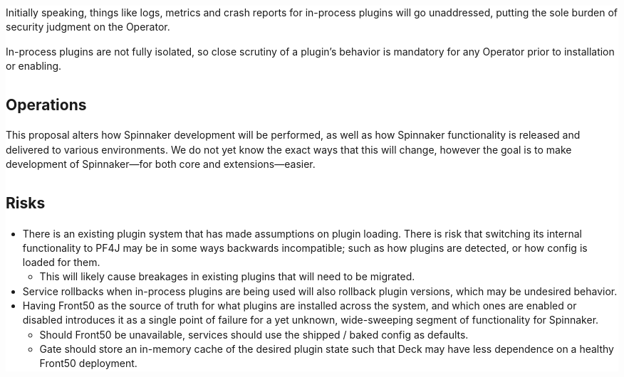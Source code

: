 Initially speaking, things like logs, metrics and crash reports for in-process plugins will go unaddressed, putting the sole burden of security judgment on the Operator.

In-process plugins are not fully isolated, so close scrutiny of a plugin’s behavior is mandatory for any Operator prior to installation or enabling.

## Operations
This proposal alters how Spinnaker development will be performed, as well as how Spinnaker functionality is released and delivered to various environments. 
We do not yet know the exact ways that this will change, however the goal is to make development of Spinnaker—for both core and extensions—easier.

## Risks
* There is an existing plugin system that has made assumptions on plugin loading. 
There is risk that switching its internal functionality to PF4J may be in some ways backwards incompatible; such as how plugins are detected, or how config is loaded for them.
	* This will likely cause breakages in existing plugins that will need to be migrated.
* Service rollbacks when in-process plugins are being used will also rollback plugin versions, which may be undesired behavior.
* Having Front50 as the source of truth for what plugins are installed across the system, and which ones are enabled or disabled introduces it as a single point of failure for a yet unknown, wide-sweeping segment of functionality for Spinnaker.
	* Should Front50 be unavailable, services should use the shipped / baked config as defaults.
	* Gate should store an in-memory cache of the desired plugin state such that Deck may have less dependence on a healthy Front50 deployment.
